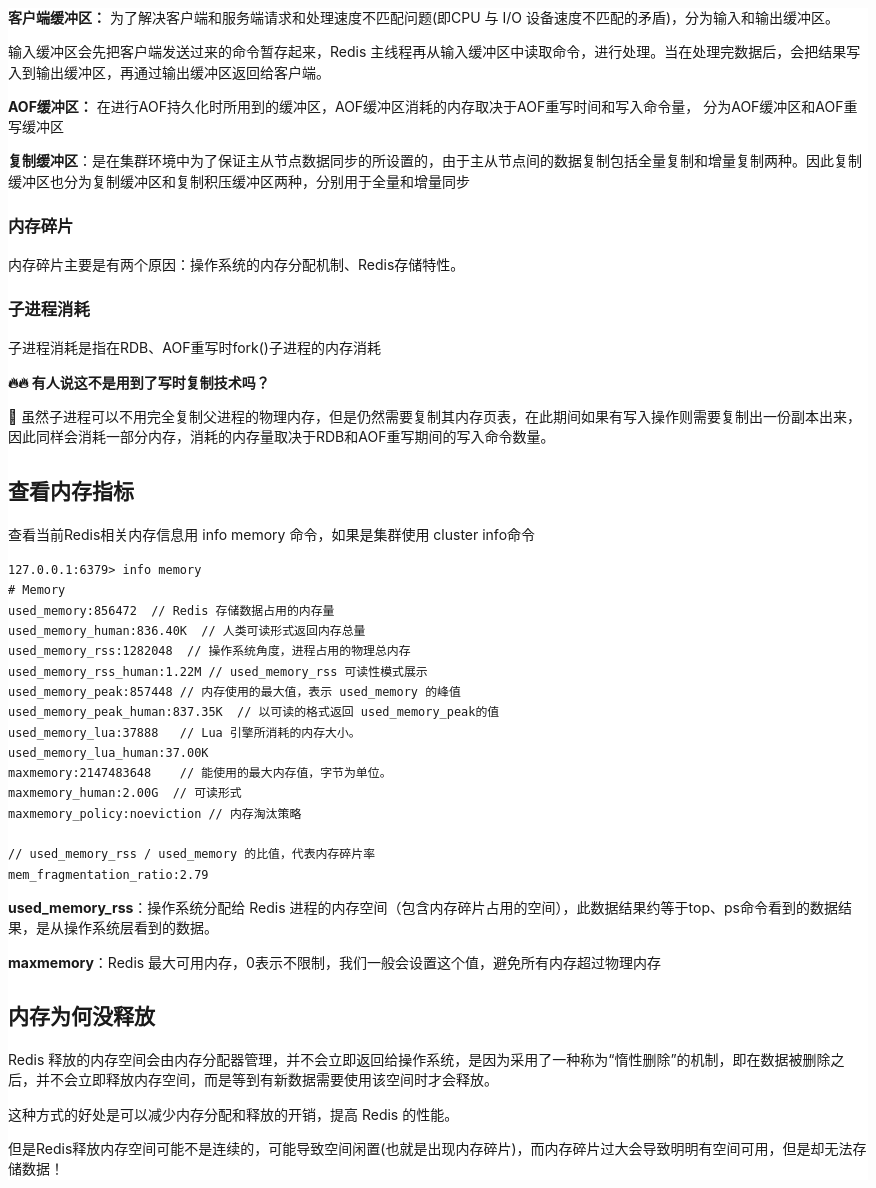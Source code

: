 **客户端缓冲区：** 为了解决客户端和服务端请求和处理速度不匹配问题(即CPU 与 I/O 设备速度不匹配的矛盾)，分为输入和输出缓冲区。

输入缓冲区会先把客户端发送过来的命令暂存起来，Redis 主线程再从输入缓冲区中读取命令，进行处理。当在处理完数据后，会把结果写入到输出缓冲区，再通过输出缓冲区返回给客户端。

**AOF缓冲区：** 在进行AOF持久化时所用到的缓冲区，AOF缓冲区消耗的内存取决于AOF重写时间和写入命令量， 分为AOF缓冲区和AOF重写缓冲区

**复制缓冲区**：是在集群环境中为了保证主从节点数据同步的所设置的，由于主从节点间的数据复制包括全量复制和增量复制两种。因此复制缓冲区也分为复制缓冲区和复制积压缓冲区两种，分别用于全量和增量同步

### 内存碎片

内存碎片主要是有两个原因：操作系统的内存分配机制、Redis存储特性。

### 子进程消耗

子进程消耗是指在RDB、AOF重写时fork()子进程的内存消耗

**🔥🔥 有人说这不是用到了写时复制技术吗？**

📢 虽然子进程可以不用完全复制父进程的物理内存，但是仍然需要复制其内存页表，在此期间如果有写入操作则需要复制出一份副本出来，因此同样会消耗一部分内存，消耗的内存量取决于RDB和AOF重写期间的写入命令数量。

## 查看内存指标

查看当前Redis相关内存信息用 info memory 命令，如果是集群使用 cluster info命令

```shell
127.0.0.1:6379> info memory
# Memory
used_memory:856472  // Redis 存储数据占用的内存量
used_memory_human:836.40K  // 人类可读形式返回内存总量
used_memory_rss:1282048  // 操作系统角度，进程占用的物理总内存
used_memory_rss_human:1.22M // used_memory_rss 可读性模式展示
used_memory_peak:857448 // 内存使用的最大值，表示 used_memory 的峰值
used_memory_peak_human:837.35K  // 以可读的格式返回 used_memory_peak的值
used_memory_lua:37888   // Lua 引擎所消耗的内存大小。
used_memory_lua_human:37.00K
maxmemory:2147483648    // 能使用的最大内存值，字节为单位。
maxmemory_human:2.00G  // 可读形式
maxmemory_policy:noeviction // 内存淘汰策略

// used_memory_rss / used_memory 的比值，代表内存碎片率
mem_fragmentation_ratio:2.79
```

**used_memory_rss**：操作系统分配给 Redis 进程的内存空间（包含内存碎片占用的空间），此数据结果约等于top、ps命令看到的数据结果，是从操作系统层看到的数据。

**maxmemory**：Redis 最大可用内存，0表示不限制，我们一般会设置这个值，避免所有内存超过物理内存

## 内存为何没释放

Redis 释放的内存空间会由内存分配器管理，并不会立即返回给操作系统，是因为采用了一种称为“惰性删除”的机制，即在数据被删除之后，并不会立即释放内存空间，而是等到有新数据需要使用该空间时才会释放。

这种方式的好处是可以减少内存分配和释放的开销，提高 Redis 的性能。

但是Redis释放内存空间可能不是连续的，可能导致空间闲置(也就是出现内存碎片)，而内存碎片过大会导致明明有空间可用，但是却无法存储数据！
